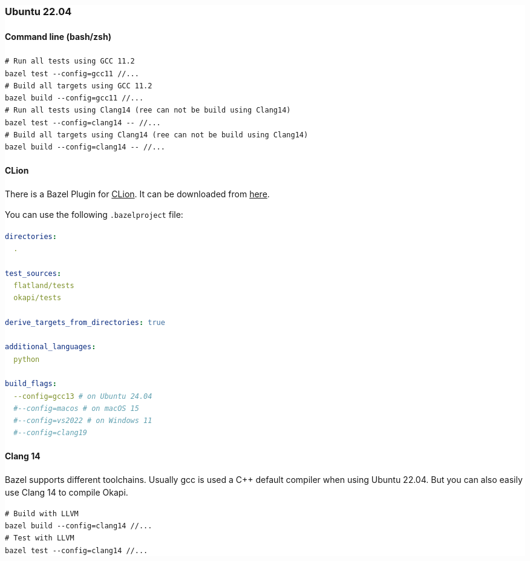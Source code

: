 ### Ubuntu 22.04

#### Command line (bash/zsh)

```shell
# Run all tests using GCC 11.2
bazel test --config=gcc11 //...
# Build all targets using GCC 11.2
bazel build --config=gcc11 //... 
# Run all tests using Clang14 (ree can not be build using Clang14)
bazel test --config=clang14 -- //... 
# Build all targets using Clang14 (ree can not be build using Clang14)
bazel build --config=clang14 -- //... 
```

#### CLion

There is a Bazel Plugin for [CLion](https://www.jetbrains.com/clion/). It can be downloaded from [here](https://plugins.jetbrains.com/author/4bb31785-ad06-4671-8e26-266aadc184bd).

You can use the following `.bazelproject` file:

```yaml
directories:
  .

test_sources:
  flatland/tests
  okapi/tests

derive_targets_from_directories: true

additional_languages:
  python

build_flags:
  --config=gcc13 # on Ubuntu 24.04
  #--config=macos # on macOS 15
  #--config=vs2022 # on Windows 11
  #--config=clang19
```

#### Clang 14

Bazel supports different toolchains. 
Usually gcc is used a C++ default compiler when using Ubuntu 22.04.
But you can also easily use Clang 14 to compile Okapi.

```shell
# Build with LLVM
bazel build --config=clang14 //...
# Test with LLVM
bazel test --config=clang14 //...
```
